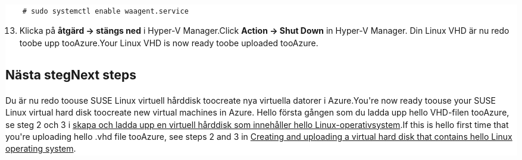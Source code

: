         # sudo systemctl enable waagent.service
13. <span data-ttu-id="69ff8-194">Klicka på **åtgärd -> stängs ned** i Hyper-V Manager.</span><span class="sxs-lookup"><span data-stu-id="69ff8-194">Click **Action -> Shut Down** in Hyper-V Manager.</span></span> <span data-ttu-id="69ff8-195">Din Linux VHD är nu redo toobe upp tooAzure.</span><span class="sxs-lookup"><span data-stu-id="69ff8-195">Your Linux VHD is now ready toobe uploaded tooAzure.</span></span>

## <a name="next-steps"></a><span data-ttu-id="69ff8-196">Nästa steg</span><span class="sxs-lookup"><span data-stu-id="69ff8-196">Next steps</span></span>
<span data-ttu-id="69ff8-197">Du är nu redo toouse SUSE Linux virtuell hårddisk toocreate nya virtuella datorer i Azure.</span><span class="sxs-lookup"><span data-stu-id="69ff8-197">You're now ready toouse your SUSE Linux virtual hard disk toocreate new virtual machines in Azure.</span></span> <span data-ttu-id="69ff8-198">Hello första gången som du ladda upp hello VHD-filen tooAzure, se steg 2 och 3 i [skapa och ladda upp en virtuell hårddisk som innehåller hello Linux-operativsystem](classic/create-upload-vhd.md?toc=%2fazure%2fvirtual-machines%2flinux%2fclassic%2ftoc.json).</span><span class="sxs-lookup"><span data-stu-id="69ff8-198">If this is hello first time that you're uploading hello .vhd file tooAzure, see steps 2 and 3 in [Creating and uploading a virtual hard disk that contains hello Linux operating system](classic/create-upload-vhd.md?toc=%2fazure%2fvirtual-machines%2flinux%2fclassic%2ftoc.json).</span></span>

